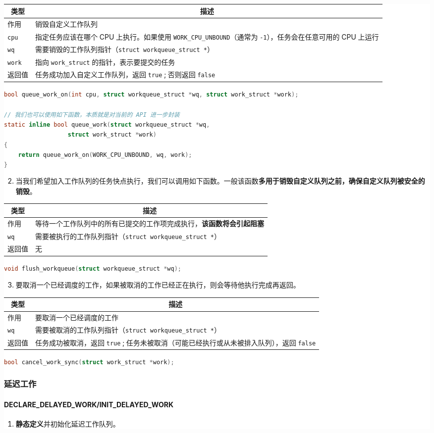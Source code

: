 | 类型   | 描述                                                         |
| ------ | ------------------------------------------------------------ |
| 作用   | 销毁自定义工作队列                                           |
| `cpu`  | 指定任务应该在哪个 CPU 上执行。如果使用 `WORK_CPU_UNBOUND`（通常为 `-1`），任务会在任意可用的 CPU 上运行 |
| `wq`   | 需要销毁的工作队列指针（`struct workqueue_struct *`）        |
| `work` | 指向 `work_struct` 的指针，表示要提交的任务                  |
| 返回值 | 任务成功加入自定义工作队列，返回 `true` ; 否则返回 `false`   |

```c
bool queue_work_on(int cpu, struct workqueue_struct *wq, struct work_struct *work);

// 我们也可以使用如下函数，本质就是对当前的 API 进一步封装
static inline bool queue_work(struct workqueue_struct *wq,
			      struct work_struct *work)
{
	return queue_work_on(WORK_CPU_UNBOUND, wq, work);
}
```

2. 当我们希望加入工作队列的任务快点执行，我们可以调用如下函数。一般该函数**多用于销毁自定义队列之前，确保自定义队列被安全的销毁**。

| 类型   | 描述                                                         |
| ------ | ------------------------------------------------------------ |
| 作用   | 等待一个工作队列中的所有已提交的工作项完成执行，**该函数将会引起阻塞** |
| `wq`   | 需要被执行的工作队列指针（`struct workqueue_struct *`）      |
| 返回值 | 无                                                           |

```c
void flush_workqueue(struct workqueue_struct *wq);
```

3. 要取消一个已经调度的工作，如果被取消的工作已经正在执行，则会等待他执行完成再返回。

| 类型   | 描述                                                         |
| ------ | ------------------------------------------------------------ |
| 作用   | 要取消一个已经调度的工作                                     |
| `wq`   | 需要被取消的工作队列指针（`struct workqueue_struct *`）      |
| 返回值 | 任务成功被取消，返回 `true` ; 任务未被取消（可能已经执行或从未被排入队列），返回 `false` |

```c
bool cancel_work_sync(struct work_struct *work);
```

### 延迟工作

#### DECLARE_DELAYED_WORK/INIT_DELAYED_WORK

1. **静态定义**并初始化延迟工作队列。
